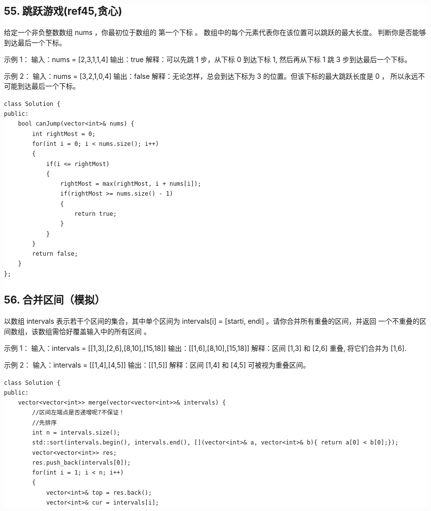 ## 55. 跳跃游戏(ref45,贪心)
给定一个非负整数数组 nums ，你最初位于数组的 第一个下标 。
数组中的每个元素代表你在该位置可以跳跃的最大长度。
判断你是否能够到达最后一个下标。

示例 1：
输入：nums = [2,3,1,1,4]
输出：true
解释：可以先跳 1 步，从下标 0 到达下标 1, 然后再从下标 1 跳 3 步到达最后一个下标。

示例 2：
输入：nums = [3,2,1,0,4]
输出：false
解释：无论怎样，总会到达下标为 3 的位置。但该下标的最大跳跃长度是 0 ， 所以永远不可能到达最后一个下标。

```
class Solution {
public:
    bool canJump(vector<int>& nums) {
        int rightMost = 0;
        for(int i = 0; i < nums.size(); i++)
        {
            if(i <= rightMost)
            {
                rightMost = max(rightMost, i + nums[i]);
                if(rightMost >= nums.size() - 1)
                {
                    return true;
                }
            }
        }
        return false;
    }
};
```

## 56. 合并区间（模拟）

以数组 intervals 表示若干个区间的集合，其中单个区间为 intervals[i] = [starti, endi] 。请你合并所有重叠的区间，并返回 一个不重叠的区间数组，该数组需恰好覆盖输入中的所有区间 。

示例 1：
输入：intervals = [[1,3],[2,6],[8,10],[15,18]]
输出：[[1,6],[8,10],[15,18]]
解释：区间 [1,3] 和 [2,6] 重叠, 将它们合并为 [1,6].

示例 2：
输入：intervals = [[1,4],[4,5]]
输出：[[1,5]]
解释：区间 [1,4] 和 [4,5] 可被视为重叠区间。

```
class Solution {
public:
    vector<vector<int>> merge(vector<vector<int>>& intervals) {
        //区间左端点是否递增呢?不保证！
        //先排序
        int n = intervals.size();
        std::sort(intervals.begin(), intervals.end(), [](vector<int>& a, vector<int>& b){ return a[0] < b[0];});
        vector<vector<int>> res;
        res.push_back(intervals[0]);
        for(int i = 1; i < n; i++)
        {
            vector<int>& top = res.back();
            vector<int>& cur = intervals[i];
```